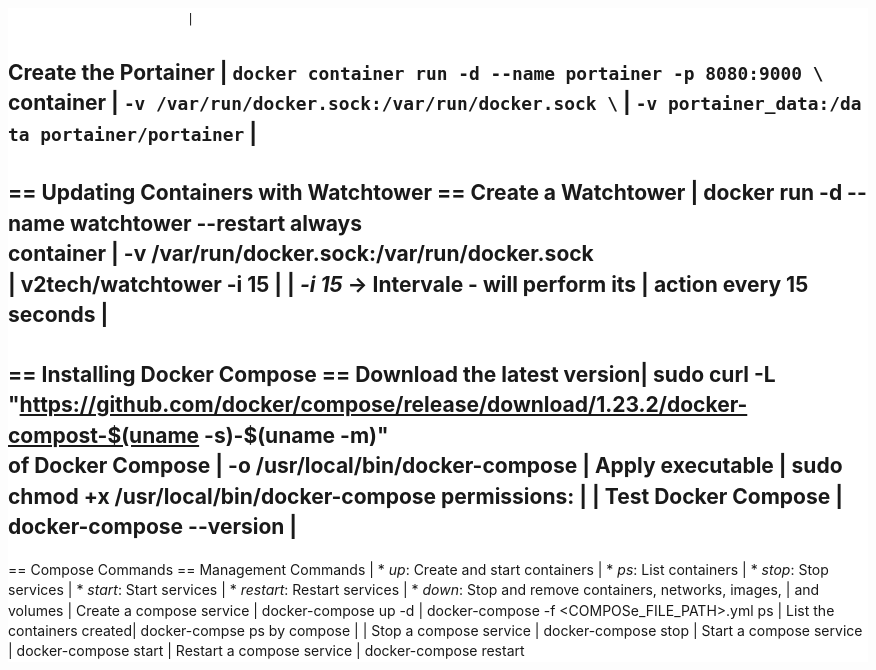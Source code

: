                             |
  Create the Portainer       | `docker container run -d --name portainer -p 8080:9000 \`
  container                  | `-v /var/run/docker.sock:/var/run/docker.sock \`
                             | `-v portainer_data:/data portainer/portainer`
                             |
--------------------------------------------------------------------------------
== Updating Containers with Watchtower ==
  Create a Watchtower        | docker run -d --name watchtower --restart always \
  container                  | -v /var/run/docker.sock:/var/run/docker.sock \
                             | v2tech/watchtower -i 15
                             |
                             |    *-i 15* -> Intervale - will perform its
                             |             action every 15 seconds
                             |
--------------------------------------------------------------------------------
== Installing Docker Compose ==
  Download the latest version| sudo curl -L "https://github.com/docker/compose/release/download/1.23.2/docker-compost-$(uname -s)-$(uname -m)" \
  of Docker Compose          | -o /usr/local/bin/docker-compose
                             |
  Apply executable           | sudo chmod +x /usr/local/bin/docker-compose
  permissions:               |
                             |
  Test Docker Compose        | docker-compose --version
                             |
--------------------------------------------------------------------------------
== Compose Commands ==
  Management Commands        | * *up*: Create and start containers
                             | * *ps*: List containers
                             | * *stop*: Stop services
                             | * *start*: Start services
                             | * *restart*: Restart services
                             | * *down*: Stop and remove containers, networks, images,
                             |       and volumes
                             |
  Create a compose service   | docker-compose up -d
                             | docker-compose -f <COMPOSe_FILE_PATH>.yml ps
                             |
  List the containers created| docker-compse ps
  by compose                 |
                             |
  Stop a compose service     | docker-compose stop
                             |
  Start a compose service    | docker-compose start
                             |
  Restart a compose service  | docker-compose restart